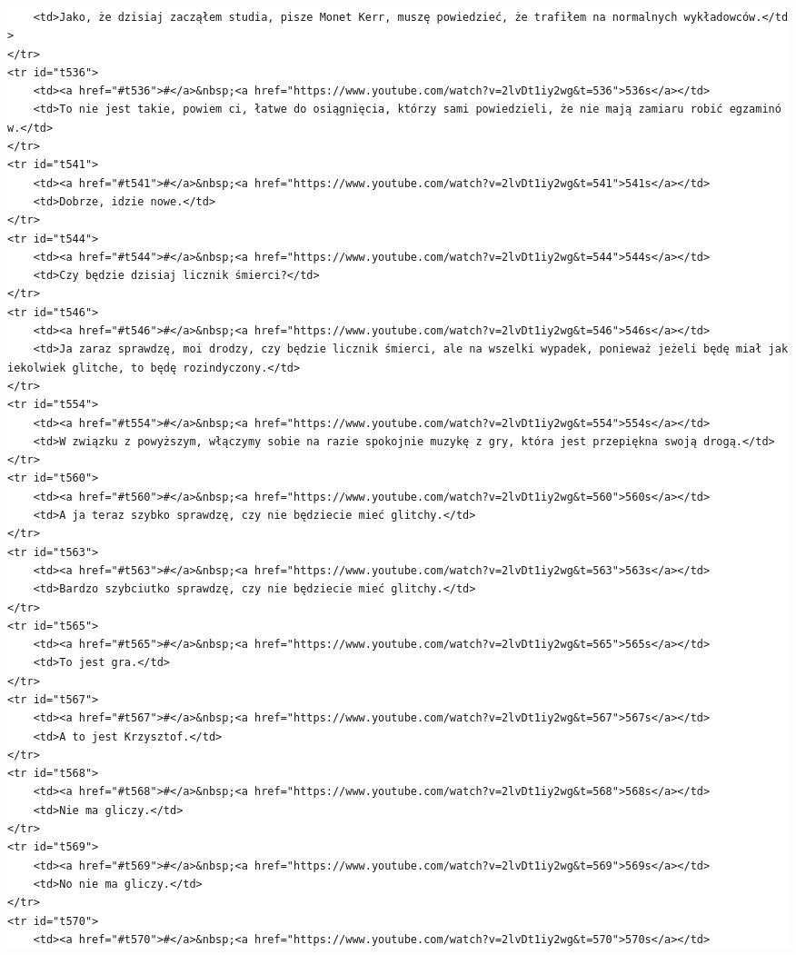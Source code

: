         <td>Jako, że dzisiaj zacząłem studia, pisze Monet Kerr, muszę powiedzieć, że trafiłem na normalnych wykładowców.</td>
    </tr>
    <tr id="t536">
        <td><a href="#t536">#</a>&nbsp;<a href="https://www.youtube.com/watch?v=2lvDt1iy2wg&t=536">536s</a></td>
        <td>To nie jest takie, powiem ci, łatwe do osiągnięcia, którzy sami powiedzieli, że nie mają zamiaru robić egzaminów.</td>
    </tr>
    <tr id="t541">
        <td><a href="#t541">#</a>&nbsp;<a href="https://www.youtube.com/watch?v=2lvDt1iy2wg&t=541">541s</a></td>
        <td>Dobrze, idzie nowe.</td>
    </tr>
    <tr id="t544">
        <td><a href="#t544">#</a>&nbsp;<a href="https://www.youtube.com/watch?v=2lvDt1iy2wg&t=544">544s</a></td>
        <td>Czy będzie dzisiaj licznik śmierci?</td>
    </tr>
    <tr id="t546">
        <td><a href="#t546">#</a>&nbsp;<a href="https://www.youtube.com/watch?v=2lvDt1iy2wg&t=546">546s</a></td>
        <td>Ja zaraz sprawdzę, moi drodzy, czy będzie licznik śmierci, ale na wszelki wypadek, ponieważ jeżeli będę miał jakiekolwiek glitche, to będę rozindyczony.</td>
    </tr>
    <tr id="t554">
        <td><a href="#t554">#</a>&nbsp;<a href="https://www.youtube.com/watch?v=2lvDt1iy2wg&t=554">554s</a></td>
        <td>W związku z powyższym, włączymy sobie na razie spokojnie muzykę z gry, która jest przepiękna swoją drogą.</td>
    </tr>
    <tr id="t560">
        <td><a href="#t560">#</a>&nbsp;<a href="https://www.youtube.com/watch?v=2lvDt1iy2wg&t=560">560s</a></td>
        <td>A ja teraz szybko sprawdzę, czy nie będziecie mieć glitchy.</td>
    </tr>
    <tr id="t563">
        <td><a href="#t563">#</a>&nbsp;<a href="https://www.youtube.com/watch?v=2lvDt1iy2wg&t=563">563s</a></td>
        <td>Bardzo szybciutko sprawdzę, czy nie będziecie mieć glitchy.</td>
    </tr>
    <tr id="t565">
        <td><a href="#t565">#</a>&nbsp;<a href="https://www.youtube.com/watch?v=2lvDt1iy2wg&t=565">565s</a></td>
        <td>To jest gra.</td>
    </tr>
    <tr id="t567">
        <td><a href="#t567">#</a>&nbsp;<a href="https://www.youtube.com/watch?v=2lvDt1iy2wg&t=567">567s</a></td>
        <td>A to jest Krzysztof.</td>
    </tr>
    <tr id="t568">
        <td><a href="#t568">#</a>&nbsp;<a href="https://www.youtube.com/watch?v=2lvDt1iy2wg&t=568">568s</a></td>
        <td>Nie ma gliczy.</td>
    </tr>
    <tr id="t569">
        <td><a href="#t569">#</a>&nbsp;<a href="https://www.youtube.com/watch?v=2lvDt1iy2wg&t=569">569s</a></td>
        <td>No nie ma gliczy.</td>
    </tr>
    <tr id="t570">
        <td><a href="#t570">#</a>&nbsp;<a href="https://www.youtube.com/watch?v=2lvDt1iy2wg&t=570">570s</a></td>